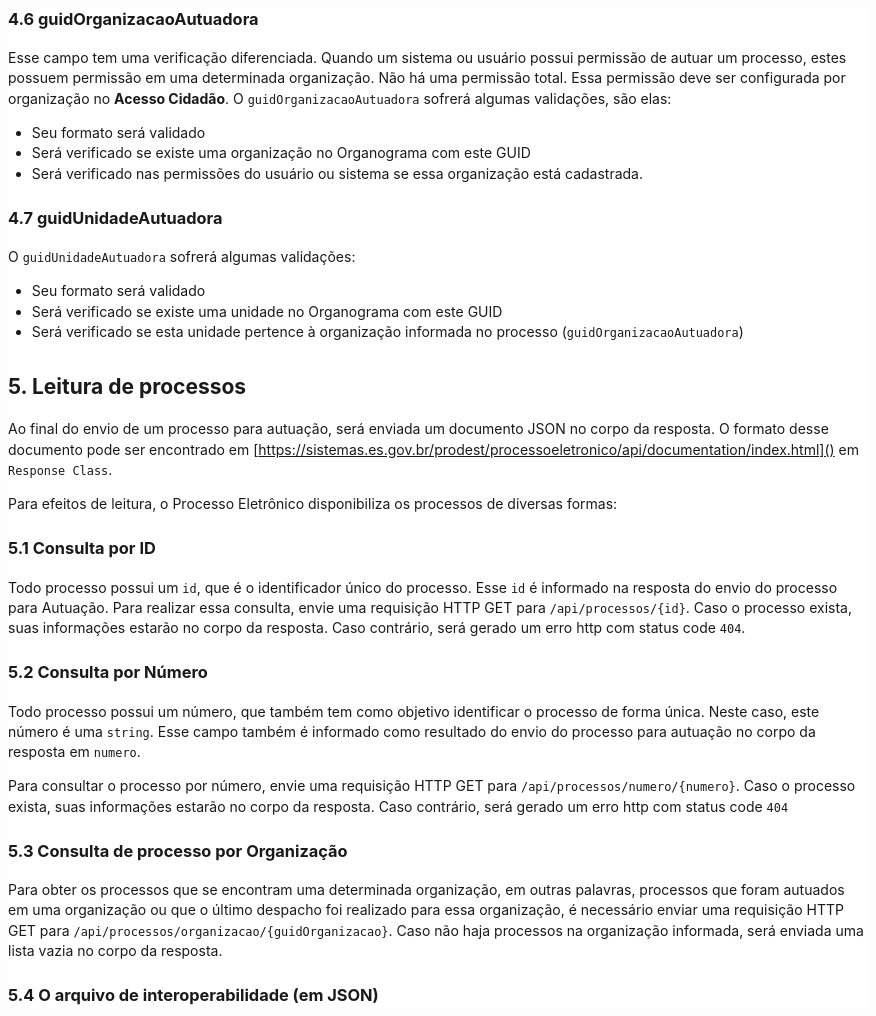 ### 4.6 guidOrganizacaoAutuadora

Esse campo tem uma verificação diferenciada. Quando um sistema ou usuário possui permissão de autuar um processo, estes possuem permissão em uma determinada organização. Não há uma permissão total. Essa permissão deve ser configurada por organização no **Acesso Cidadão**.
O `guidOrganizacaoAutuadora` sofrerá algumas validações, são elas:

- Seu formato será validado
- Será verificado se existe uma organização no Organograma com este GUID
- Será verificado nas permissões do usuário ou sistema se essa organização está cadastrada.

### 4.7 guidUnidadeAutuadora

O `guidUnidadeAutuadora` sofrerá algumas validações:

- Seu formato será validado
- Será verificado se existe uma unidade no Organograma com este GUID
- Será verificado se esta unidade pertence à organização informada no processo (`guidOrganizacaoAutuadora`)

## 5. Leitura de processos

Ao final do envio de um processo para autuação, será enviada um documento JSON no corpo da resposta. O formato desse documento pode ser encontrado em [https://sistemas.es.gov.br/prodest/processoeletronico/api/documentation/index.html]() em `Response Class`.

Para efeitos de leitura, o Processo Eletrônico disponibiliza os processos de diversas formas:

### 5.1 Consulta por ID

Todo processo possui um `id`, que é o identificador único do processo. Esse `id` é informado na resposta do envio do processo para Autuação. Para realizar essa consulta, envie uma requisição HTTP GET para `/api/processos/{id}`. Caso o processo exista, suas informações estarão no corpo da resposta. Caso contrário, será gerado um erro http com status code `404`.

### 5.2 Consulta por Número

Todo processo possui um número, que também tem como objetivo identificar o processo de forma única. Neste caso, este número é uma `string`. Esse campo também é informado como resultado do envio do processo para autuação no corpo da resposta em `numero`.

Para consultar o processo por número, envie uma requisição HTTP GET para `/api/processos/numero/{numero}`. Caso o processo exista, suas informações estarão no corpo da resposta. Caso contrário, será gerado um erro http com status code `404`

### 5.3 Consulta de processo por Organização

Para obter os processos que se encontram uma determinada organização, em outras palavras, processos que foram autuados em uma organização ou que o último despacho foi realizado para essa organização, é necessário enviar uma requisição HTTP GET para `/api/processos/organizacao/{guidOrganizacao}`.
Caso não haja processos na organização informada, será enviada uma lista vazia no corpo da resposta.

### 5.4 O arquivo de interoperabilidade (em JSON)

